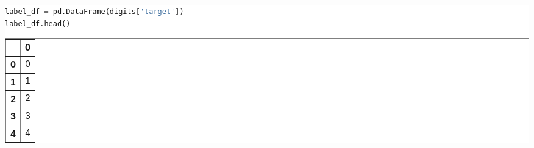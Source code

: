


```python
label_df = pd.DataFrame(digits['target'])
label_df.head()
```




<div>
<style scoped>
    .dataframe tbody tr th:only-of-type {
        vertical-align: middle;
    }

    .dataframe tbody tr th {
        vertical-align: top;
    }

    .dataframe thead th {
        text-align: right;
    }
</style>
<table border="1" class="dataframe">
  <thead>
    <tr style="text-align: right;">
      <th></th>
      <th>0</th>
    </tr>
  </thead>
  <tbody>
    <tr>
      <th>0</th>
      <td>0</td>
    </tr>
    <tr>
      <th>1</th>
      <td>1</td>
    </tr>
    <tr>
      <th>2</th>
      <td>2</td>
    </tr>
    <tr>
      <th>3</th>
      <td>3</td>
    </tr>
    <tr>
      <th>4</th>
      <td>4</td>
    </tr>
  </tbody>
</table>
</div>
